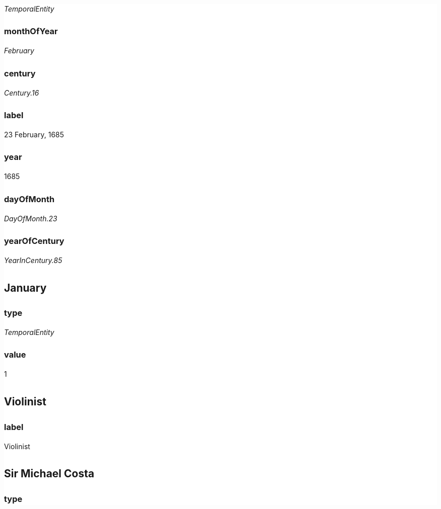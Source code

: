 
*TemporalEntity*

### monthOfYear


*February*

### century


*Century.16*

### label


23 February, 1685

### year


1685

### dayOfMonth


*DayOfMonth.23*

### yearOfCentury


*YearInCentury.85*

## January

### type


*TemporalEntity*

### value


1

## Violinist

### label


Violinist

## Sir Michael Costa

### type
